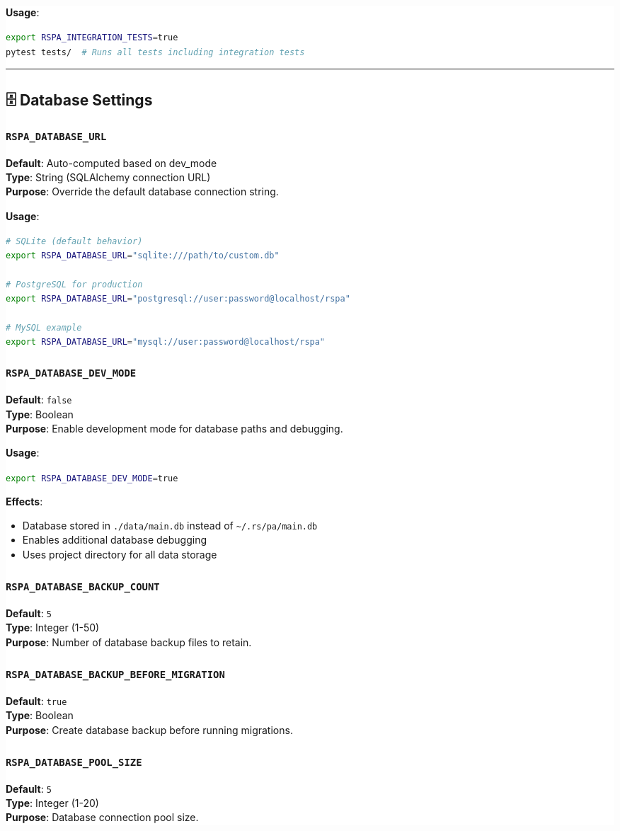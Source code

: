 **Usage**:
```bash
export RSPA_INTEGRATION_TESTS=true
pytest tests/  # Runs all tests including integration tests
```

---

## 🗄️ Database Settings

### `RSPA_DATABASE_URL`
**Default**: Auto-computed based on dev_mode  
**Type**: String (SQLAlchemy connection URL)  
**Purpose**: Override the default database connection string.

**Usage**:
```bash
# SQLite (default behavior)
export RSPA_DATABASE_URL="sqlite:///path/to/custom.db"

# PostgreSQL for production
export RSPA_DATABASE_URL="postgresql://user:password@localhost/rspa"

# MySQL example
export RSPA_DATABASE_URL="mysql://user:password@localhost/rspa"
```

### `RSPA_DATABASE_DEV_MODE`
**Default**: `false`  
**Type**: Boolean  
**Purpose**: Enable development mode for database paths and debugging.

**Usage**:
```bash
export RSPA_DATABASE_DEV_MODE=true
```

**Effects**:
- Database stored in `./data/main.db` instead of `~/.rs/pa/main.db`
- Enables additional database debugging
- Uses project directory for all data storage

### `RSPA_DATABASE_BACKUP_COUNT`
**Default**: `5`  
**Type**: Integer (1-50)  
**Purpose**: Number of database backup files to retain.

### `RSPA_DATABASE_BACKUP_BEFORE_MIGRATION`
**Default**: `true`  
**Type**: Boolean  
**Purpose**: Create database backup before running migrations.

### `RSPA_DATABASE_POOL_SIZE`
**Default**: `5`  
**Type**: Integer (1-20)  
**Purpose**: Database connection pool size.
